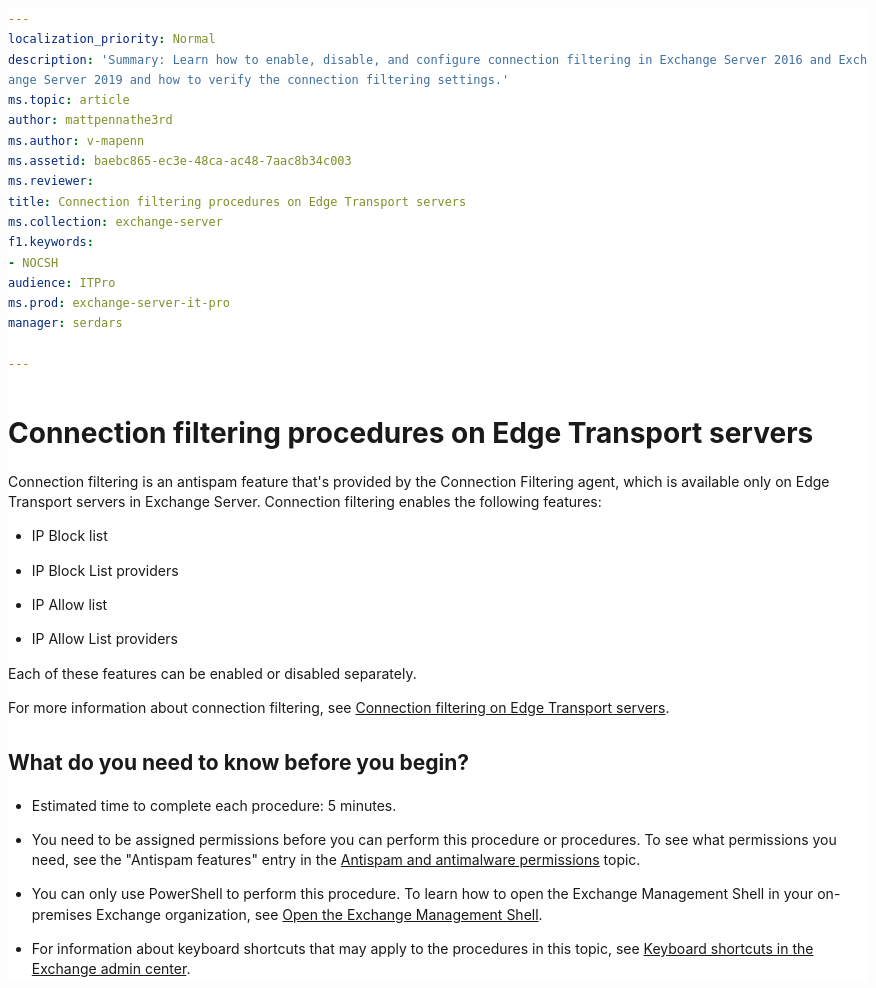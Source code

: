 ```yaml
---
localization_priority: Normal
description: 'Summary: Learn how to enable, disable, and configure connection filtering in Exchange Server 2016 and Exchange Server 2019 and how to verify the connection filtering settings.'
ms.topic: article
author: mattpennathe3rd
ms.author: v-mapenn
ms.assetid: baebc865-ec3e-48ca-ac48-7aac8b34c003
ms.reviewer:
title: Connection filtering procedures on Edge Transport servers
ms.collection: exchange-server
f1.keywords:
- NOCSH
audience: ITPro
ms.prod: exchange-server-it-pro
manager: serdars

---
```


# Connection filtering procedures on Edge Transport servers

Connection filtering is an antispam feature that's provided by the Connection Filtering agent, which is available only on Edge Transport servers in Exchange Server. Connection filtering enables the following features:

- IP Block list

- IP Block List providers

- IP Allow list

- IP Allow List providers

Each of these features can be enabled or disabled separately.

For more information about connection filtering, see [Connection filtering on Edge Transport servers](connection-filtering.md).

## What do you need to know before you begin?

- Estimated time to complete each procedure: 5 minutes.

- You need to be assigned permissions before you can perform this procedure or procedures. To see what permissions you need, see the "Antispam features" entry in the [Antispam and antimalware permissions](../../permissions/feature-permissions/antispam-and-antimalware-permissions.md) topic.

- You can only use PowerShell to perform this procedure. To learn how to open the Exchange Management Shell in your on-premises Exchange organization, see [Open the Exchange Management Shell](https://docs.microsoft.com/powershell/exchange/open-the-exchange-management-shell).

- For information about keyboard shortcuts that may apply to the procedures in this topic, see [Keyboard shortcuts in the Exchange admin center](../../about-documentation/exchange-admin-center-keyboard-shortcuts.md).
